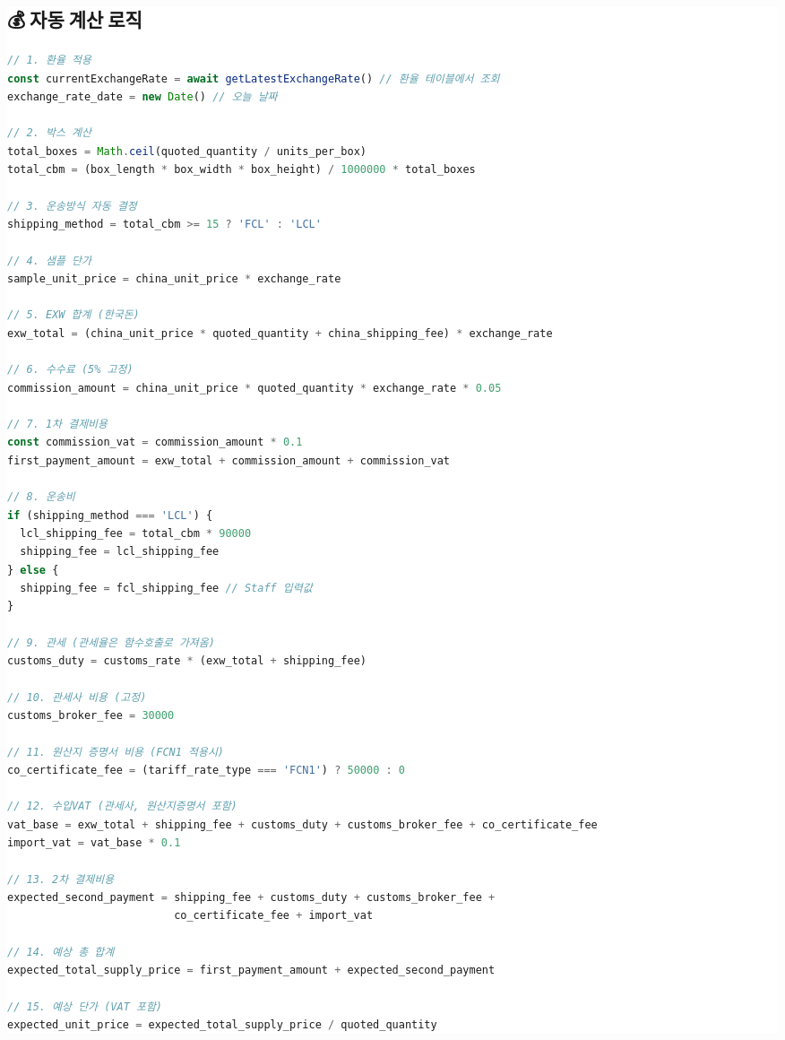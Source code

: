 ## 💰 자동 계산 로직

```typescript
// 1. 환율 적용
const currentExchangeRate = await getLatestExchangeRate() // 환율 테이블에서 조회
exchange_rate_date = new Date() // 오늘 날짜

// 2. 박스 계산
total_boxes = Math.ceil(quoted_quantity / units_per_box)
total_cbm = (box_length * box_width * box_height) / 1000000 * total_boxes

// 3. 운송방식 자동 결정
shipping_method = total_cbm >= 15 ? 'FCL' : 'LCL'

// 4. 샘플 단가
sample_unit_price = china_unit_price * exchange_rate

// 5. EXW 합계 (한국돈)
exw_total = (china_unit_price * quoted_quantity + china_shipping_fee) * exchange_rate

// 6. 수수료 (5% 고정)
commission_amount = china_unit_price * quoted_quantity * exchange_rate * 0.05

// 7. 1차 결제비용
const commission_vat = commission_amount * 0.1
first_payment_amount = exw_total + commission_amount + commission_vat

// 8. 운송비
if (shipping_method === 'LCL') {
  lcl_shipping_fee = total_cbm * 90000
  shipping_fee = lcl_shipping_fee
} else {
  shipping_fee = fcl_shipping_fee // Staff 입력값
}

// 9. 관세 (관세율은 함수호출로 가져옴)
customs_duty = customs_rate * (exw_total + shipping_fee)

// 10. 관세사 비용 (고정)
customs_broker_fee = 30000

// 11. 원산지 증명서 비용 (FCN1 적용시)
co_certificate_fee = (tariff_rate_type === 'FCN1') ? 50000 : 0

// 12. 수입VAT (관세사, 원산지증명서 포함)
vat_base = exw_total + shipping_fee + customs_duty + customs_broker_fee + co_certificate_fee
import_vat = vat_base * 0.1

// 13. 2차 결제비용
expected_second_payment = shipping_fee + customs_duty + customs_broker_fee + 
                          co_certificate_fee + import_vat

// 14. 예상 총 합계
expected_total_supply_price = first_payment_amount + expected_second_payment

// 15. 예상 단가 (VAT 포함)
expected_unit_price = expected_total_supply_price / quoted_quantity
```
